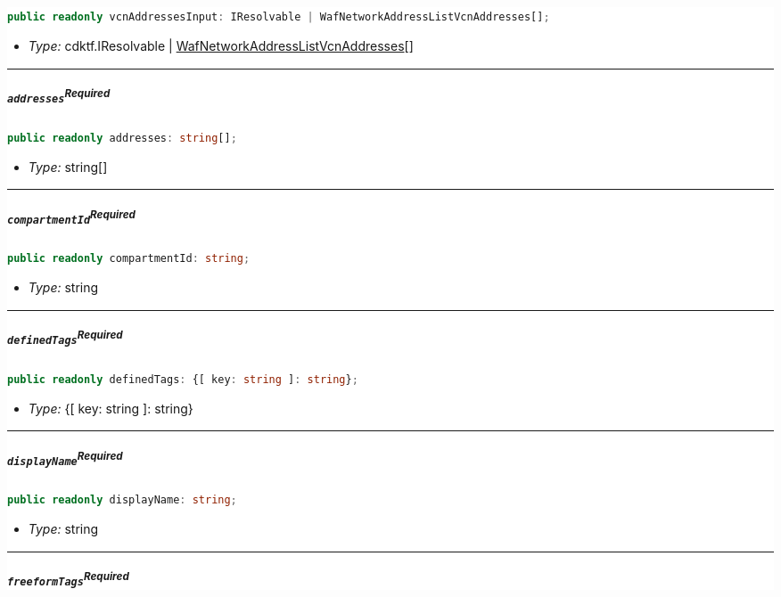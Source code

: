 ```typescript
public readonly vcnAddressesInput: IResolvable | WafNetworkAddressListVcnAddresses[];
```

- *Type:* cdktf.IResolvable | <a href="#rhizo-co-terraform-provider-oci.wafNetworkAddressList.WafNetworkAddressListVcnAddresses">WafNetworkAddressListVcnAddresses</a>[]

---

##### `addresses`<sup>Required</sup> <a name="addresses" id="rhizo-co-terraform-provider-oci.wafNetworkAddressList.WafNetworkAddressList.property.addresses"></a>

```typescript
public readonly addresses: string[];
```

- *Type:* string[]

---

##### `compartmentId`<sup>Required</sup> <a name="compartmentId" id="rhizo-co-terraform-provider-oci.wafNetworkAddressList.WafNetworkAddressList.property.compartmentId"></a>

```typescript
public readonly compartmentId: string;
```

- *Type:* string

---

##### `definedTags`<sup>Required</sup> <a name="definedTags" id="rhizo-co-terraform-provider-oci.wafNetworkAddressList.WafNetworkAddressList.property.definedTags"></a>

```typescript
public readonly definedTags: {[ key: string ]: string};
```

- *Type:* {[ key: string ]: string}

---

##### `displayName`<sup>Required</sup> <a name="displayName" id="rhizo-co-terraform-provider-oci.wafNetworkAddressList.WafNetworkAddressList.property.displayName"></a>

```typescript
public readonly displayName: string;
```

- *Type:* string

---

##### `freeformTags`<sup>Required</sup> <a name="freeformTags" id="rhizo-co-terraform-provider-oci.wafNetworkAddressList.WafNetworkAddressList.property.freeformTags"></a>
